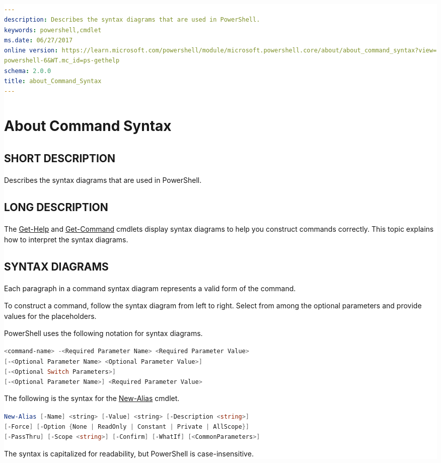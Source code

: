 ```yaml
---
description: Describes the syntax diagrams that are used in PowerShell.
keywords: powershell,cmdlet
ms.date: 06/27/2017
online version: https://learn.microsoft.com/powershell/module/microsoft.powershell.core/about/about_command_syntax?view=powershell-6&WT.mc_id=ps-gethelp
schema: 2.0.0
title: about_Command_Syntax
---
```

# About Command Syntax

## SHORT DESCRIPTION
Describes the syntax diagrams that are used in PowerShell.

## LONG DESCRIPTION

The [Get-Help](xref:Microsoft.PowerShell.Core.Get-Help) and
[Get-Command](xref:Microsoft.PowerShell.Core.Get-Command) cmdlets display
syntax diagrams to help you construct commands correctly. This topic
explains how to interpret the syntax diagrams.

## SYNTAX DIAGRAMS

Each paragraph in a command syntax diagram represents a valid form of the
command.

To construct a command, follow the syntax diagram from left to right. Select
from among the optional parameters and provide values for the placeholders.

PowerShell uses the following notation for syntax diagrams.

```powershell
<command-name> -<Required Parameter Name> <Required Parameter Value>
[-<Optional Parameter Name> <Optional Parameter Value>]
[-<Optional Switch Parameters>]
[-<Optional Parameter Name>] <Required Parameter Value>
```

The following is the syntax for the [New-Alias](xref:Microsoft.PowerShell.Utility.New-Alias)
cmdlet.

```powershell
New-Alias [-Name] <string> [-Value] <string> [-Description <string>]
[-Force] [-Option {None | ReadOnly | Constant | Private | AllScope}]
[-PassThru] [-Scope <string>] [-Confirm] [-WhatIf] [<CommonParameters>]
```

The syntax is capitalized for readability, but PowerShell is
case-insensitive.
